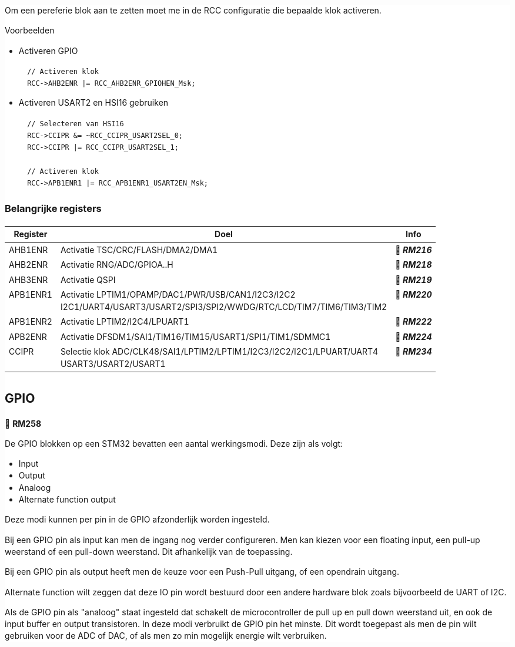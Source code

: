 Om een pereferie blok aan te zetten moet me in de RCC configuratie die bepaalde klok activeren.

Voorbeelden

* Activeren GPIO

        // Activeren klok
        RCC->AHB2ENR |= RCC_AHB2ENR_GPIOHEN_Msk;

* Activeren USART2 en HSI16 gebruiken

        // Selecteren van HSI16
        RCC->CCIPR &= ~RCC_CCIPR_USART2SEL_0;
        RCC->CCIPR |= RCC_CCIPR_USART2SEL_1;

        // Activeren klok
        RCC->APB1ENR1 |= RCC_APB1ENR1_USART2EN_Msk;

### Belangrijke registers

| Register   | Doel  | Info  |
|---|---|---|
| AHB1ENR | Activatie TSC/CRC/FLASH/DMA2/DMA1  | 📌 ***RM216*** |
| AHB2ENR | Activatie RNG/ADC/GPIOA..H  | 📌 ***RM218***   |
| AHB3ENR | Activatie QSPI  | 📌 ***RM219***   |
| APB1ENR1 | Activatie LPTIM1/OPAMP/DAC1/PWR/USB/CAN1/I2C3/I2C2<br/>I2C1/UART4/USART3/USART2/SPI3/SPI2/WWDG/RTC/LCD/TIM7/TIM6/TIM3/TIM2  |  📌 ***RM220***  |
| APB1ENR2 | Activatie LPTIM2/I2C4/LPUART1 | 📌 ***RM222***  |
| APB2ENR |  Activatie DFSDM1/SAI1/TIM16/TIM15/USART1/SPI1/TIM1/SDMMC1 | 📌  ***RM224***  |
| CCIPR | Selectie klok ADC/CLK48/SAI1/LPTIM2/LPTIM1/I2C3/I2C2/I2C1/LPUART/UART4<br>USART3/USART2/USART1  |  📌 ***RM234*** |

## GPIO

📌 **RM258** 

De GPIO blokken op een STM32 bevatten een aantal werkingsmodi. Deze zijn als volgt:
* Input
* Output
* Analoog
* Alternate function output

Deze modi kunnen per pin in de GPIO afzonderlijk worden ingesteld. 

Bij een GPIO pin als input kan men de ingang nog verder configureren. Men kan kiezen voor een floating input, een pull-up weerstand of een pull-down weerstand. Dit afhankelijk van de toepassing.

Bij een GPIO pin als output heeft men de keuze voor een Push-Pull uitgang, of een opendrain uitgang. 

Alternate function wilt zeggen dat deze IO pin wordt bestuurd door een andere hardware blok zoals bijvoorbeeld de UART of I2C. 

Als de GPIO pin als "analoog" staat ingesteld dat schakelt de microcontroller de pull up en pull down weerstand uit, en ook de input buffer en output transistoren. In deze modi verbruikt de GPIO pin het minste. Dit wordt toegepast als men de pin wilt gebruiken voor de ADC of DAC, of als men zo min mogelijk energie wilt verbruiken.
